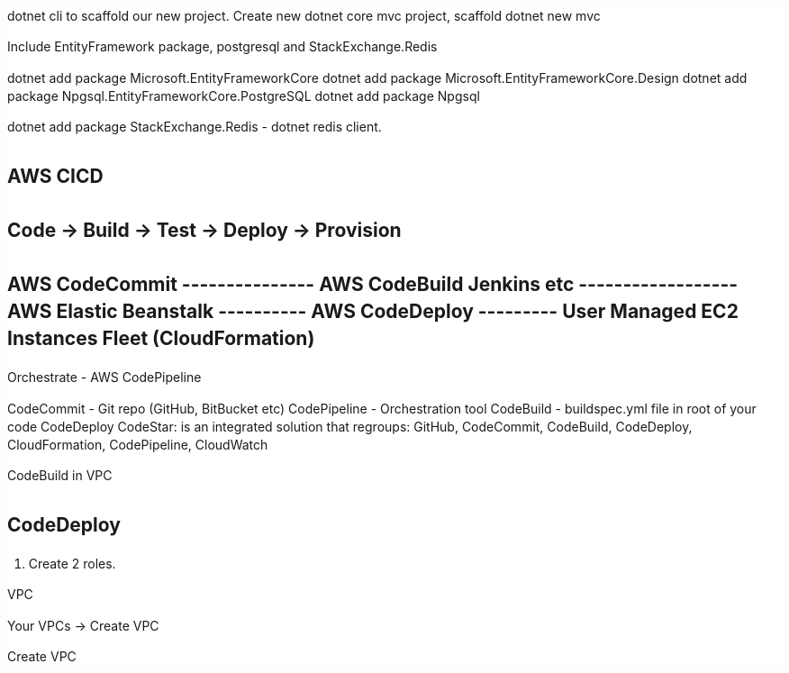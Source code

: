 dotnet cli to scaffold our new project. Create new dotnet core mvc project, scaffold
dotnet new mvc

Include EntityFramework package, postgresql and StackExchange.Redis

dotnet add package Microsoft.EntityFrameworkCore
dotnet add package Microsoft.EntityFrameworkCore.Design
dotnet add package Npgsql.EntityFrameworkCore.PostgreSQL
dotnet add package Npgsql

dotnet add package StackExchange.Redis - dotnet redis client.






AWS CICD
--------

Code -> Build -> Test -> Deploy -> Provision
-------
AWS CodeCommit
              ---------------
              AWS CodeBuild
              Jenkins etc
                                        ------------------
                                        AWS Elastic Beanstalk
                                        ----------
                                        AWS CodeDeploy
                                                            ---------
                                                            User Managed EC2 Instances Fleet
                                                            (CloudFormation)
---------------------------------------------
Orchestrate - AWS CodePipeline

CodeCommit - Git repo (GitHub, BitBucket etc)
CodePipeline - Orchestration tool
CodeBuild - buildspec.yml file in root of your code
CodeDeploy
CodeStar: is an integrated solution that regroups: GitHub, CodeCommit, CodeBuild, CodeDeploy, CloudFormation, CodePipeline, CloudWatch

CodeBuild in VPC



## CodeDeploy

1. Create 2 roles.



VPC

Your VPCs -> Create VPC 

Create VPC
